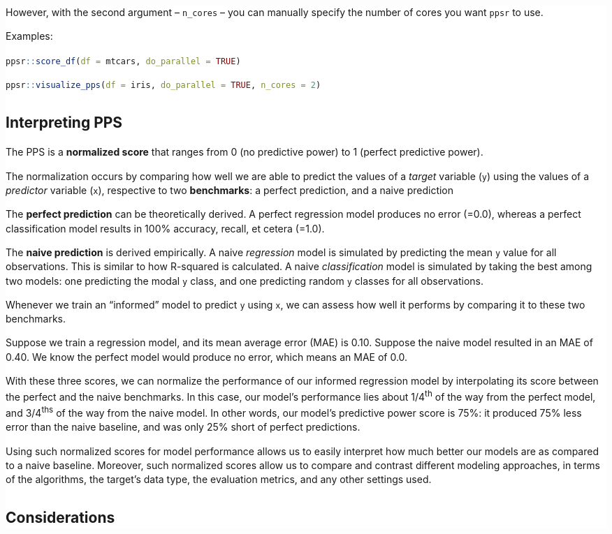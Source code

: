 However, with the second argument – `n_cores` – you can manually specify
the number of cores you want `ppsr` to use.

Examples:

``` r
ppsr::score_df(df = mtcars, do_parallel = TRUE)
```

``` r
ppsr::visualize_pps(df = iris, do_parallel = TRUE, n_cores = 2)
```

## Interpreting PPS

The PPS is a **normalized score** that ranges from 0 (no predictive
power) to 1 (perfect predictive power).

The normalization occurs by comparing how well we are able to predict
the values of a *target* variable (`y`) using the values of a
*predictor* variable (`x`), respective to two **benchmarks**: a perfect
prediction, and a naive prediction

The **perfect prediction** can be theoretically derived. A perfect
regression model produces no error (=0.0), whereas a perfect
classification model results in 100% accuracy, recall, et cetera (=1.0).

The **naive prediction** is derived empirically. A naive *regression*
model is simulated by predicting the mean `y` value for all
observations. This is similar to how R-squared is calculated. A naive
*classification* model is simulated by taking the best among two models:
one predicting the modal `y` class, and one predicting random `y`
classes for all observations.

Whenever we train an “informed” model to predict `y` using `x`, we can
assess how well it performs by comparing it to these two benchmarks.

Suppose we train a regression model, and its mean average error (MAE) is
0.10. Suppose the naive model resulted in an MAE of 0.40. We know the
perfect model would produce no error, which means an MAE of 0.0.

With these three scores, we can normalize the performance of our
informed regression model by interpolating its score between the perfect
and the naive benchmarks. In this case, our model’s performance lies
about 1/4<sup>th</sup> of the way from the perfect model, and
3/4<sup>ths</sup> of the way from the naive model. In other words, our
model’s predictive power score is 75%: it produced 75% less error than
the naive baseline, and was only 25% short of perfect predictions.

Using such normalized scores for model performance allows us to easily
interpret how much better our models are as compared to a naive
baseline. Moreover, such normalized scores allow us to compare and
contrast different modeling approaches, in terms of the algorithms, the
target’s data type, the evaluation metrics, and any other settings used.

## Considerations
